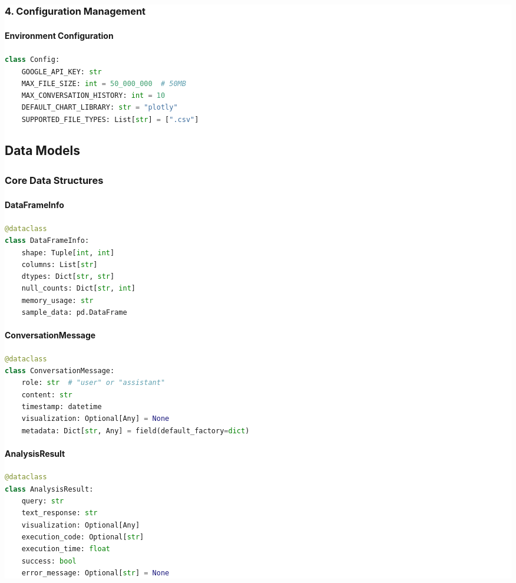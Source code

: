 ### 4. Configuration Management

#### Environment Configuration
```python
class Config:
    GOOGLE_API_KEY: str
    MAX_FILE_SIZE: int = 50_000_000  # 50MB
    MAX_CONVERSATION_HISTORY: int = 10
    DEFAULT_CHART_LIBRARY: str = "plotly"
    SUPPORTED_FILE_TYPES: List[str] = [".csv"]
```

## Data Models

### Core Data Structures

#### DataFrameInfo
```python
@dataclass
class DataFrameInfo:
    shape: Tuple[int, int]
    columns: List[str]
    dtypes: Dict[str, str]
    null_counts: Dict[str, int]
    memory_usage: str
    sample_data: pd.DataFrame
```

#### ConversationMessage
```python
@dataclass
class ConversationMessage:
    role: str  # "user" or "assistant"
    content: str
    timestamp: datetime
    visualization: Optional[Any] = None
    metadata: Dict[str, Any] = field(default_factory=dict)
```

#### AnalysisResult
```python
@dataclass
class AnalysisResult:
    query: str
    text_response: str
    visualization: Optional[Any]
    execution_code: Optional[str]
    execution_time: float
    success: bool
    error_message: Optional[str] = None
```
